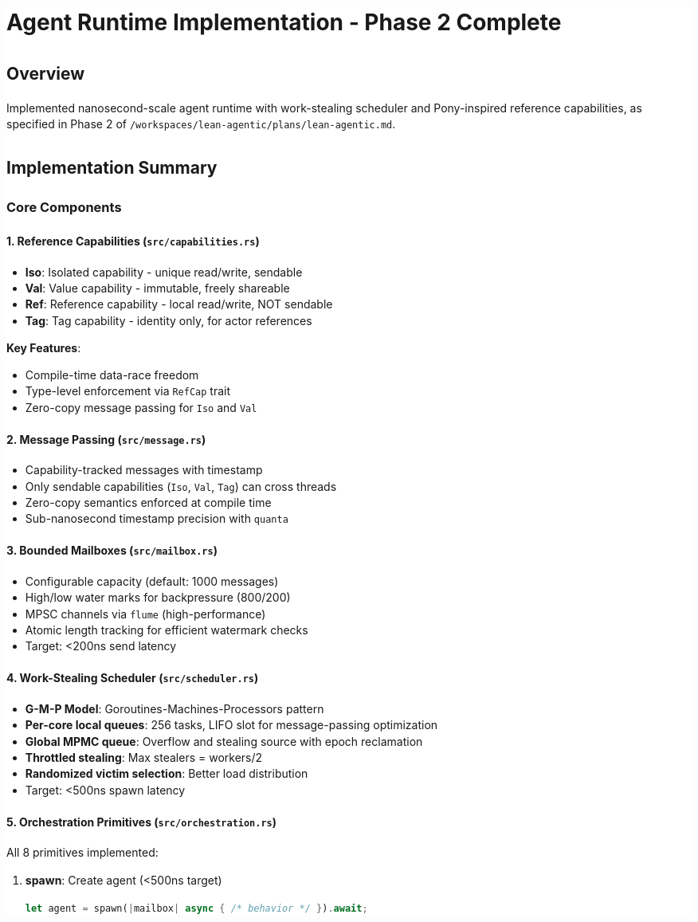 # Agent Runtime Implementation - Phase 2 Complete

## Overview

Implemented nanosecond-scale agent runtime with work-stealing scheduler and Pony-inspired reference capabilities, as specified in Phase 2 of `/workspaces/lean-agentic/plans/lean-agentic.md`.

## Implementation Summary

### Core Components

#### 1. Reference Capabilities (`src/capabilities.rs`)
- **Iso**: Isolated capability - unique read/write, sendable
- **Val**: Value capability - immutable, freely shareable
- **Ref**: Reference capability - local read/write, NOT sendable
- **Tag**: Tag capability - identity only, for actor references

**Key Features**:
- Compile-time data-race freedom
- Type-level enforcement via `RefCap` trait
- Zero-copy message passing for `Iso` and `Val`

#### 2. Message Passing (`src/message.rs`)
- Capability-tracked messages with timestamp
- Only sendable capabilities (`Iso`, `Val`, `Tag`) can cross threads
- Zero-copy semantics enforced at compile time
- Sub-nanosecond timestamp precision with `quanta`

#### 3. Bounded Mailboxes (`src/mailbox.rs`)
- Configurable capacity (default: 1000 messages)
- High/low water marks for backpressure (800/200)
- MPSC channels via `flume` (high-performance)
- Atomic length tracking for efficient watermark checks
- Target: <200ns send latency

#### 4. Work-Stealing Scheduler (`src/scheduler.rs`)
- **G-M-P Model**: Goroutines-Machines-Processors pattern
- **Per-core local queues**: 256 tasks, LIFO slot for message-passing optimization
- **Global MPMC queue**: Overflow and stealing source with epoch reclamation
- **Throttled stealing**: Max stealers = workers/2
- **Randomized victim selection**: Better load distribution
- Target: <500ns spawn latency

#### 5. Orchestration Primitives (`src/orchestration.rs`)

All 8 primitives implemented:

1. **spawn**: Create agent (<500ns target)
   ```rust
   let agent = spawn(|mailbox| async { /* behavior */ }).await;
   ```

